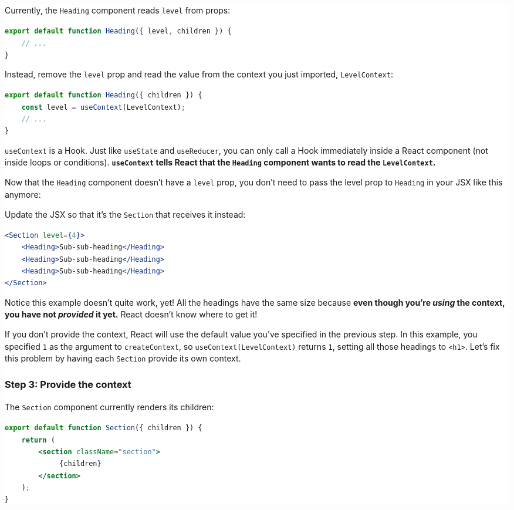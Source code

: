 Currently, the `Heading` component reads `level` from props:

```jsx
export default function Heading({ level, children }) {  
	// ...  
}
```

Instead, remove the `level` prop and read the value from the context you just imported, `LevelContext`:

```jsx
export default function Heading({ children }) {  
	const level = useContext(LevelContext);  
	// ...  
}
```

`useContext` is a Hook. Just like `useState` and `useReducer`, you can only call a Hook immediately inside a React component (not inside loops or conditions). **`useContext` tells React that the `Heading` component wants to read the `LevelContext`.**

Now that the `Heading` component doesn’t have a `level` prop, you don’t need to pass the level prop to `Heading` in your JSX like this anymore:

Update the JSX so that it’s the `Section` that receives it instead:

```jsx
<Section level={4}>  
	<Heading>Sub-sub-heading</Heading>  
	<Heading>Sub-sub-heading</Heading>  
	<Heading>Sub-sub-heading</Heading>  
</Section>
```

Notice this example doesn’t quite work, yet! All the headings have the same size because **even though you’re _using_ the context, you have not _provided_ it yet.** React doesn’t know where to get it!

If you don’t provide the context, React will use the default value you’ve specified in the previous step. In this example, you specified `1` as the argument to `createContext`, so `useContext(LevelContext)` returns `1`, setting all those headings to `<h1>`. Let’s fix this problem by having each `Section` provide its own context.

### Step 3: Provide the context 

The `Section` component currently renders its children:

```jsx
export default function Section({ children }) { 
	return (  
		<section className="section"> 
		     {children} 
		</section> 
	);
}
```
